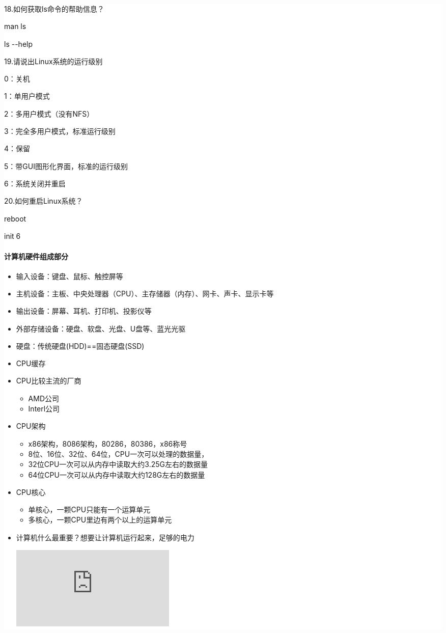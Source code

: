 18.如何获取ls命令的帮助信息？

man ls

ls --help

19.请说出Linux系统的运行级别

0：关机

1：单用户模式

2：多用户模式（没有NFS）

3：完全多用户模式，标准运行级别

4：保留

5：带GUI图形化界面，标准的运行级别

6：系统关闭并重启

20.如何重启Linux系统？

reboot

init 6

#### 计算机硬件组成部分

- 输入设备：键盘、鼠标、触控屏等

- 主机设备：主板、中央处理器（CPU）、主存储器（内存）、网卡、声卡、显示卡等

- 输出设备：屏幕、耳机、打印机、投影仪等

- 外部存储设备：硬盘、软盘、光盘、U盘等、蓝光光驱

- 硬盘：传统硬盘(HDD)==固态硬盘(SSD)

- CPU缓存

- CPU比较主流的厂商

  - AMD公司
  - Interl公司

- CPU架构

  - x86架构，8086架构，80286，80386，x86称号
  - 8位、16位、32位、64位，CPU一次可以处理的数据量，
  - 32位CPU一次可以从内存中读取大约3.25G左右的数据量
  - 64位CPU一次可以从内存中读取大约128G左右的数据量

- CPU核心

  - 单核心，一颗CPU只能有一个运算单元
  - 多核心，一颗CPU里边有两个以上的运算单元

- 计算机什么最重要？想要让计算机运行起来，足够的电力

  ![1616909159062](https://hu60.cn/q.php/link.img.html?url64=QzpcVXNlcnNcemhpeV9cQXBwRGF0YVxSb2FtaW5nXFR5cG9yYVx0eXBvcmEtdXNlci1pbWFnZXNcMTYxNjkwOTE1OTA2Mi5wbmc.)
